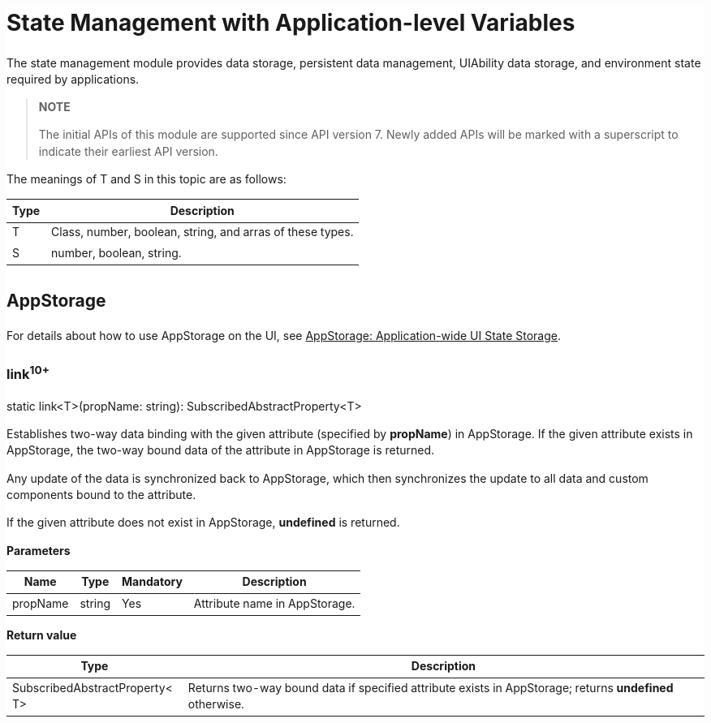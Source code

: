 # State Management with Application-level Variables


The state management module provides data storage, persistent data management, UIAbility data storage, and environment state required by applications.


>**NOTE**
>
>The initial APIs of this module are supported since API version 7. Newly added APIs will be marked with a superscript to indicate their earliest API version.


The meanings of T and S in this topic are as follows:


| Type  | Description                                    |
| ---- | -------------------------------------- |
| T    | Class, number, boolean, string, and arras of these types.|
| S    | number, boolean, string.                |


## AppStorage


For details about how to use AppStorage on the UI, see [AppStorage: Application-wide UI State Storage](https://gitee.com/openharmony/docs/blob/master/en/application-dev/quick-start/arkts-appstorage.md).


### link<sup>10+</sup>

static link\<T>(propName: string): SubscribedAbstractProperty\<T>

Establishes two-way data binding with the given attribute (specified by **propName**) in AppStorage. If the given attribute exists in AppStorage, the two-way bound data of the attribute in AppStorage is returned.

Any update of the data is synchronized back to AppStorage, which then synchronizes the update to all data and custom components bound to the attribute.

If the given attribute does not exist in AppStorage, **undefined** is returned.


**Parameters**

| Name     | Type    | Mandatory  | Description            |
| -------- | ------ | ---- | ---------------- |
| propName | string | Yes   | Attribute name in AppStorage.|

**Return value**

| Type                                 | Description                                      |
| ----------------------------------- | ---------------------------------------- |
| SubscribedAbstractProperty&lt;T&gt; | Returns two-way bound data if specified attribute exists in AppStorage; returns **undefined** otherwise.|
